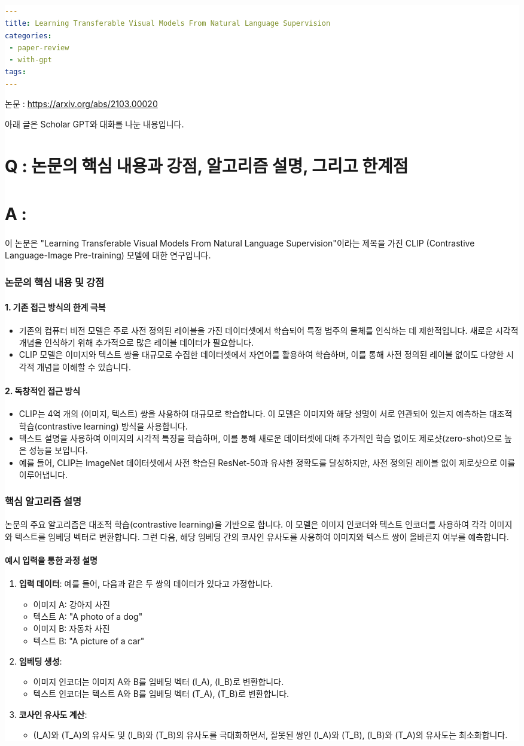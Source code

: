 ```yaml
---
title: Learning Transferable Visual Models From Natural Language Supervision
categories:
 - paper-review
 - with-gpt
tags:
---
```


논문 : https://arxiv.org/abs/2103.00020

아래 글은 Scholar GPT와 대화를 나눈 내용입니다.

# Q : 논문의 핵심 내용과 강점, 알고리즘 설명, 그리고 한계점

# A : 

이 논문은 "Learning Transferable Visual Models From Natural Language Supervision"이라는 제목을 가진 CLIP (Contrastive Language-Image Pre-training) 모델에 대한 연구입니다.

### 논문의 핵심 내용 및 강점

#### 1. **기존 접근 방식의 한계 극복**
- 기존의 컴퓨터 비전 모델은 주로 사전 정의된 레이블을 가진 데이터셋에서 학습되어 특정 범주의 물체를 인식하는 데 제한적입니다. 새로운 시각적 개념을 인식하기 위해 추가적으로 많은 레이블 데이터가 필요합니다.
- CLIP 모델은 이미지와 텍스트 쌍을 대규모로 수집한 데이터셋에서 자연어를 활용하여 학습하며, 이를 통해 사전 정의된 레이블 없이도 다양한 시각적 개념을 이해할 수 있습니다.

#### 2. **독창적인 접근 방식**
- CLIP는 4억 개의 (이미지, 텍스트) 쌍을 사용하여 대규모로 학습합니다. 이 모델은 이미지와 해당 설명이 서로 연관되어 있는지 예측하는 대조적 학습(contrastive learning) 방식을 사용합니다.
- 텍스트 설명을 사용하여 이미지의 시각적 특징을 학습하며, 이를 통해 새로운 데이터셋에 대해 추가적인 학습 없이도 제로샷(zero-shot)으로 높은 성능을 보입니다.
- 예를 들어, CLIP는 ImageNet 데이터셋에서 사전 학습된 ResNet-50과 유사한 정확도를 달성하지만, 사전 정의된 레이블 없이 제로샷으로 이를 이루어냅니다.

### 핵심 알고리즘 설명

논문의 주요 알고리즘은 대조적 학습(contrastive learning)을 기반으로 합니다. 이 모델은 이미지 인코더와 텍스트 인코더를 사용하여 각각 이미지와 텍스트를 임베딩 벡터로 변환합니다. 그런 다음, 해당 임베딩 간의 코사인 유사도를 사용하여 이미지와 텍스트 쌍이 올바른지 여부를 예측합니다.

#### 예시 입력을 통한 과정 설명
1. **입력 데이터**: 예를 들어, 다음과 같은 두 쌍의 데이터가 있다고 가정합니다.
   - 이미지 A: 강아지 사진
   - 텍스트 A: "A photo of a dog"
   - 이미지 B: 자동차 사진
   - 텍스트 B: "A picture of a car"

2. **임베딩 생성**:
   - 이미지 인코더는 이미지 A와 B를 임베딩 벡터 \(I_A\), \(I_B\)로 변환합니다.
   - 텍스트 인코더는 텍스트 A와 B를 임베딩 벡터 \(T_A\), \(T_B\)로 변환합니다.

3. **코사인 유사도 계산**:
   - \(I_A\)와 \(T_A\)의 유사도 및 \(I_B\)와 \(T_B\)의 유사도를 극대화하면서, 잘못된 쌍인 \(I_A\)와 \(T_B\), \(I_B\)와 \(T_A\)의 유사도는 최소화합니다.
